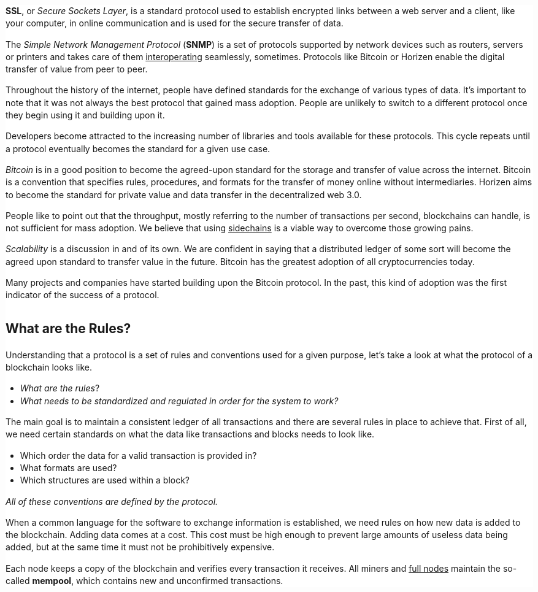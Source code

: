 **SSL**, or _Secure Sockets Layer_, is a standard protocol used to establish encrypted links between a web server and a client, like your computer, in online communication and is used for the secure transfer of data.

The _Simple Network Management Protocol_ (**SNMP**) is a set of protocols supported by network devices such as routers, servers or printers and takes care of them [interoperating](https://www.horizen.io/academy/blockchain-interoperability/) seamlessly, sometimes. Protocols like Bitcoin or Horizen enable the digital transfer of value from peer to peer.

Throughout the history of the internet, people have defined standards for the exchange of various types of data. It’s important to note that it was not always the best protocol that gained mass adoption. People are unlikely to switch to a different protocol once they begin using it and building upon it. 

Developers become attracted to the increasing number of libraries and tools available for these protocols. This cycle repeats until a protocol eventually becomes the standard for a given use case.

_Bitcoin_ is in a good position to become the agreed-upon standard for the storage and transfer of value across the internet. Bitcoin is a convention that specifies rules, procedures, and formats for the transfer of money online without intermediaries. Horizen aims to become the standard for private value and data transfer in the decentralized web 3.0.

People like to point out that the throughput, mostly referring to the number of transactions per second, blockchains can handle, is not sufficient for mass adoption. We believe that using [sidechains](https://www.horizen.io/academy/sidechains/) is a viable way to overcome those growing pains.

_Scalability_ is a discussion in and of its own. We are confident in saying that a distributed ledger of some sort will become the agreed upon standard to transfer value in the future. Bitcoin has the greatest adoption of all cryptocurrencies today. 

Many projects and companies have started building upon the Bitcoin protocol. In the past, this kind of adoption was the first indicator of the success of a protocol.

## What are the Rules?

Understanding that a protocol is a set of rules and conventions used for a given purpose, let’s take a look at what the protocol of a blockchain looks like. 

- _What are the rules_? 
- _What needs to be standardized and regulated in order for the system to work?_

The main goal is to maintain a consistent ledger of all transactions and there are several rules in place to achieve that. First of all, we need certain standards on what the data like transactions and blocks needs to look like.

- Which order the data for a valid transaction is provided in?
- What formats are used?
- Which structures are used within a block?

_All of these conventions are defined by the protocol._

When a common language for the software to exchange information is established, we need rules on how new data is added to the blockchain. Adding data comes at a cost. This cost must be high enough to prevent large amounts of useless data being added, but at the same time it must not be prohibitively expensive.

Each node keeps a copy of the blockchain and verifies every transaction it receives. All miners and [full nodes](https://www.horizen.io/academy/nodes/) maintain the so-called **mempool**, which contains new and unconfirmed transactions. 
